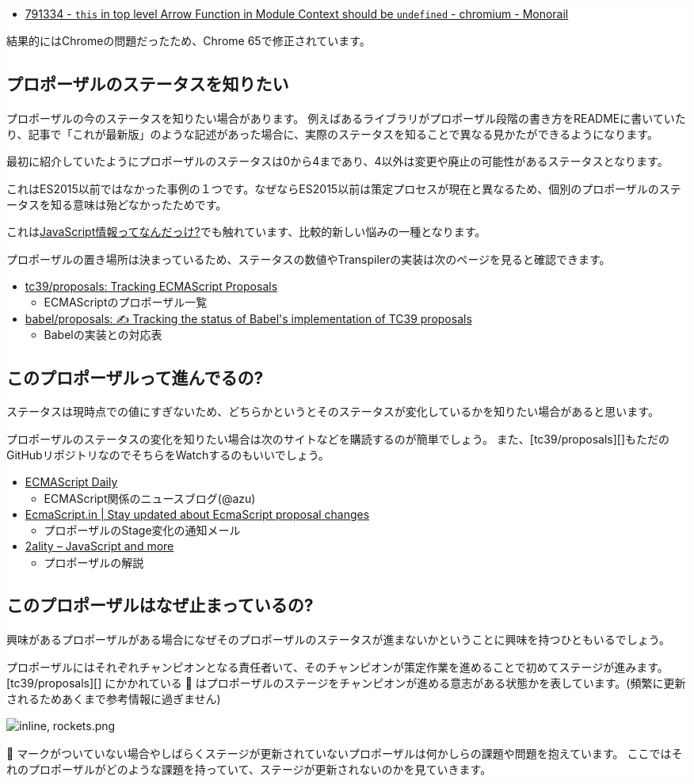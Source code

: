 - [791334 - `this` in top level Arrow Function in Module Context should be `undefined` - chromium - Monorail](https://bugs.chromium.org/p/chromium/issues/detail?id=791334 "791334 - `this` in top level Arrow Function in Module Context should be `undefined` - chromium - Monorail")

結果的にはChromeの問題だったため、Chrome 65で修正されています。

## プロポーザルのステータスを知りたい

プロポーザルの今のステータスを知りたい場合があります。
例えばあるライブラリがプロポーザル段階の書き方をREADMEに書いていたり、記事で「これが最新版」のような記述があった場合に、実際のステータスを知ることで異なる見かたができるようになります。

最初に紹介していたようにプロポーザルのステータスは0から4まであり、4以外は変更や廃止の可能性があるステータスとなります。

これはES2015以前ではなかった事例の１つです。なぜならES2015以前は策定プロセスが現在と異なるため、個別のプロポーザルのステータスを知る意味は殆どなかったためです。

これは[JavaScript情報ってなんだっけ?](http://azu.github.io/slide/2016/jser5years/javascript-information.html "JavaScript情報ってなんだっけ?")でも触れています、比較的新しい悩みの一種となります。

プロポーザルの置き場所は決まっているため、ステータスの数値やTranspilerの実装は次のページを見ると確認できます。

- [tc39/proposals: Tracking ECMAScript Proposals](https://github.com/tc39/proposals "tc39/proposals: Tracking ECMAScript Proposals")
	- ECMAScriptのプロポーザル一覧
- [babel/proposals: ✍️ Tracking the status of Babel's implementation of TC39 proposals](https://github.com/babel/proposals "babel/proposals: ✍️ Tracking the status of Babel&#39;s implementation of TC39 proposals")
	- Babelの実装との対応表


## このプロポーザルって進んでるの?

ステータスは現時点での値にすぎないため、どちらかというとそのステータスが変化しているかを知りたい場合があると思います。

プロポーザルのステータスの変化を知りたい場合は次のサイトなどを購読するのが簡単でしょう。
また、[tc39/proposals][]もただのGitHubリポジトリなのでそちらをWatchするのもいいでしょう。

- [ECMAScript Daily](https://ecmascript-daily.github.io/ "ECMAScript Daily")
	- ECMAScript関係のニュースブログ(@azu)
- [EcmaScript.in | Stay updated about EcmaScript proposal changes](http://ecmascript.in/ "EcmaScript.in | Stay updated about EcmaScript proposal changes")
	- プロポーザルのStage変化の通知メール
- [2ality – JavaScript and more](http://2ality.com/index.html "2ality – JavaScript and more")
	- プロポーザルの解説


## このプロポーザルはなぜ止まっているの?

興味があるプロポーザルがある場合になぜそのプロポーザルのステータスが進まないかということに興味を持つひともいるでしょう。

プロポーザルにはそれぞれチャンピオンとなる責任者いて、そのチャンピオンが策定作業を進めることで初めてステージが進みます。
[tc39/proposals][] にかかれている :rocket: はプロポーザルのステージをチャンピオンが進める意志がある状態かを表しています。(頻繁に更新されるためあくまで参考情報に過ぎません)

![inline, rockets.png](http://azu.github.io/slide/2018/node/img/rockets.png)

:rocket: マークがついていない場合やしばらくステージが更新されていないプロポーザルは何かしらの課題や問題を抱えています。
ここではそれのプロポーザルがどのような課題を持っていて、ステージが更新されないのかを見ていきます。


[^1]: ES2015の仕様編集者であるAllen Wirfs-Brock氏の書いた[Programming Language Standardization](http://wirfs-brock.com/allen/files/papers/standpats-asianplop2016.pdf)に詳細が書かれています。
[^2]: [Inactive Proposals](https://github.com/tc39/proposals/blob/master/inactive-proposals.md)に策定を中止したプロポーザルの一覧が公開されています。
[^process]: この策定プロセスは<https://tc39.github.io/process-document/>に詳細が書かれています。
[Ecma International]: http://www.ecma-international.org/  "Ecma International"
[Standard ECMA-262]: https://www.ecma-international.org/publications/standards/Ecma-262.htm "Standard ECMA-262"
[tc39/proposals]: https://github.com/tc39/proposals  "tc39/proposals: Tracking ECMAScript Proposals"
[tc39/ecma262]: https://github.com/tc39/ecma262  "tc39/ecma262: Status, process, and documents for ECMA262"
[tc39/tc39-notes]: https://github.com/tc39/tc39-notes  "tc39/tc39-notes: TC39 Meeting Notes"
[Babel]: https://babeljs.io/  "Babel · The compiler for writing next generation JavaScript"
[TypeScript]: https://www.typescriptlang.org/  "TypeScript - JavaScript that scales."
[core-js]: https://github.com/zloirock/core-js  "zloirock/core-js: Standard Library"
[polyfill.io]: https://polyfill.io/v2/docs/  "Polyfill service"
[MDN Web Docs]: https://developer.mozilla.org/ja/  "MDN Web Docs"